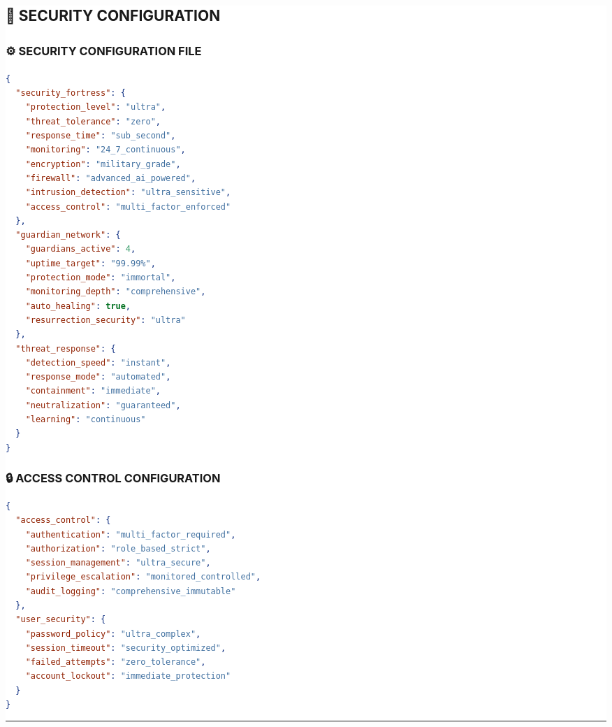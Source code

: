 
## 🔧 **SECURITY CONFIGURATION**

### ⚙️ **SECURITY CONFIGURATION FILE**
```json
{
  "security_fortress": {
    "protection_level": "ultra",
    "threat_tolerance": "zero",
    "response_time": "sub_second",
    "monitoring": "24_7_continuous",
    "encryption": "military_grade",
    "firewall": "advanced_ai_powered",
    "intrusion_detection": "ultra_sensitive",
    "access_control": "multi_factor_enforced"
  },
  "guardian_network": {
    "guardians_active": 4,
    "uptime_target": "99.99%",
    "protection_mode": "immortal",
    "monitoring_depth": "comprehensive",
    "auto_healing": true,
    "resurrection_security": "ultra"
  },
  "threat_response": {
    "detection_speed": "instant",
    "response_mode": "automated",
    "containment": "immediate",
    "neutralization": "guaranteed",
    "learning": "continuous"
  }
}
```

### 🔒 **ACCESS CONTROL CONFIGURATION**
```json
{
  "access_control": {
    "authentication": "multi_factor_required",
    "authorization": "role_based_strict",
    "session_management": "ultra_secure",
    "privilege_escalation": "monitored_controlled",
    "audit_logging": "comprehensive_immutable"
  },
  "user_security": {
    "password_policy": "ultra_complex",
    "session_timeout": "security_optimized",
    "failed_attempts": "zero_tolerance",
    "account_lockout": "immediate_protection"
  }
}
```

---